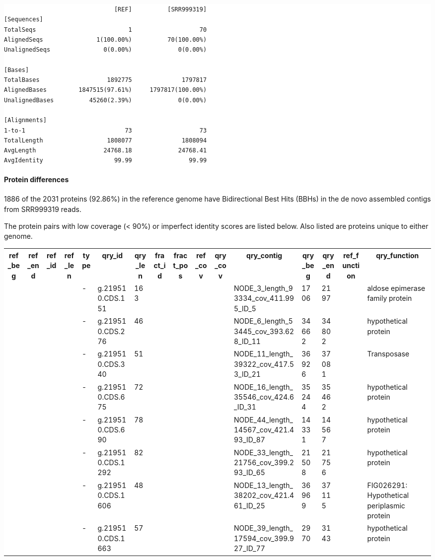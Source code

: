 ```
                               [REF]          [SRR999319]
[Sequences]
TotalSeqs                          1                   70
AlignedSeqs               1(100.00%)          70(100.00%)
UnalignedSeqs               0(0.00%)             0(0.00%)

[Bases]
TotalBases                   1892775              1797817
AlignedBases         1847515(97.61%)     1797817(100.00%)
UnalignedBases          45260(2.39%)             0(0.00%)

[Alignments]
1-to-1                            73                   73
TotalLength                  1808077              1808094
AvgLength                   24768.18             24768.41
AvgIdentity                    99.99                99.99
```
#### Protein differences

1886 of the 2031 proteins (92.86%) in the reference genome have Bidirectional Best Hits (BBHs) in the de novo assembled contigs from SRR999319 reads.

The protein pairs with low coverage (< 90%) or imperfect identity scores are listed below. Also listed are proteins unique to either genome.

<table>
<tr><th>ref_beg</th> <th>ref_end</th> <th>ref_id</th> <th>ref_len</th> <th>type</th> <th>qry_id</th> <th>qry_len</th> <th>fract_id</th> <th>fract_pos</th> <th>ref_cov</th> <th>qry_cov</th> <th>qry_contig</th> <th>qry_beg</th> <th>qry_end</th> <th>ref_function</th> <th>qry_function
</th> </tr>
<tr><td></td> <td></td> <td></td> <td></td> <td> - </td> <td>g.219510.CDS.151</td> <td>163</td> <td></td> <td></td> <td></td> <td></td> <td>NODE_3_length_93334_cov_411.995_ID_5</td> <td>1706</td> <td>2197</td> <td></td> <td>aldose epimerase family protein
</td> </tr>
<tr><td></td> <td></td> <td></td> <td></td> <td> - </td> <td>g.219510.CDS.276</td> <td>46</td> <td></td> <td></td> <td></td> <td></td> <td>NODE_6_length_53445_cov_393.628_ID_11</td> <td>34662</td> <td>34802</td> <td></td> <td>hypothetical protein
</td> </tr>
<tr><td></td> <td></td> <td></td> <td></td> <td> - </td> <td>g.219510.CDS.340</td> <td>51</td> <td></td> <td></td> <td></td> <td></td> <td>NODE_11_length_39322_cov_417.53_ID_21</td> <td>36926</td> <td>37081</td> <td></td> <td>Transposase
</td> </tr>
<tr><td></td> <td></td> <td></td> <td></td> <td> - </td> <td>g.219510.CDS.675</td> <td>72</td> <td></td> <td></td> <td></td> <td></td> <td>NODE_16_length_35546_cov_424.6_ID_31</td> <td>35244</td> <td>35462</td> <td></td> <td>hypothetical protein
</td> </tr>
<tr><td></td> <td></td> <td></td> <td></td> <td> - </td> <td>g.219510.CDS.690</td> <td>78</td> <td></td> <td></td> <td></td> <td></td> <td>NODE_44_length_14567_cov_421.493_ID_87</td> <td>14331</td> <td>14567</td> <td></td> <td>hypothetical protein
</td> </tr>
<tr><td></td> <td></td> <td></td> <td></td> <td> - </td> <td>g.219510.CDS.1292</td> <td>82</td> <td></td> <td></td> <td></td> <td></td> <td>NODE_33_length_21756_cov_399.293_ID_65</td> <td>21508</td> <td>21756</td> <td></td> <td>hypothetical protein
</td> </tr>
<tr><td></td> <td></td> <td></td> <td></td> <td> - </td> <td>g.219510.CDS.1606</td> <td>48</td> <td></td> <td></td> <td></td> <td></td> <td>NODE_13_length_38202_cov_421.461_ID_25</td> <td>36969</td> <td>37115</td> <td></td> <td>FIG026291: Hypothetical periplasmic protein
</td> </tr>
<tr><td></td> <td></td> <td></td> <td></td> <td> - </td> <td>g.219510.CDS.1663</td> <td>57</td> <td></td> <td></td> <td></td> <td></td> <td>NODE_39_length_17594_cov_399.927_ID_77</td> <td>2970</td> <td>3143</td> <td></td> <td>hypothetical protein
</td> </tr>